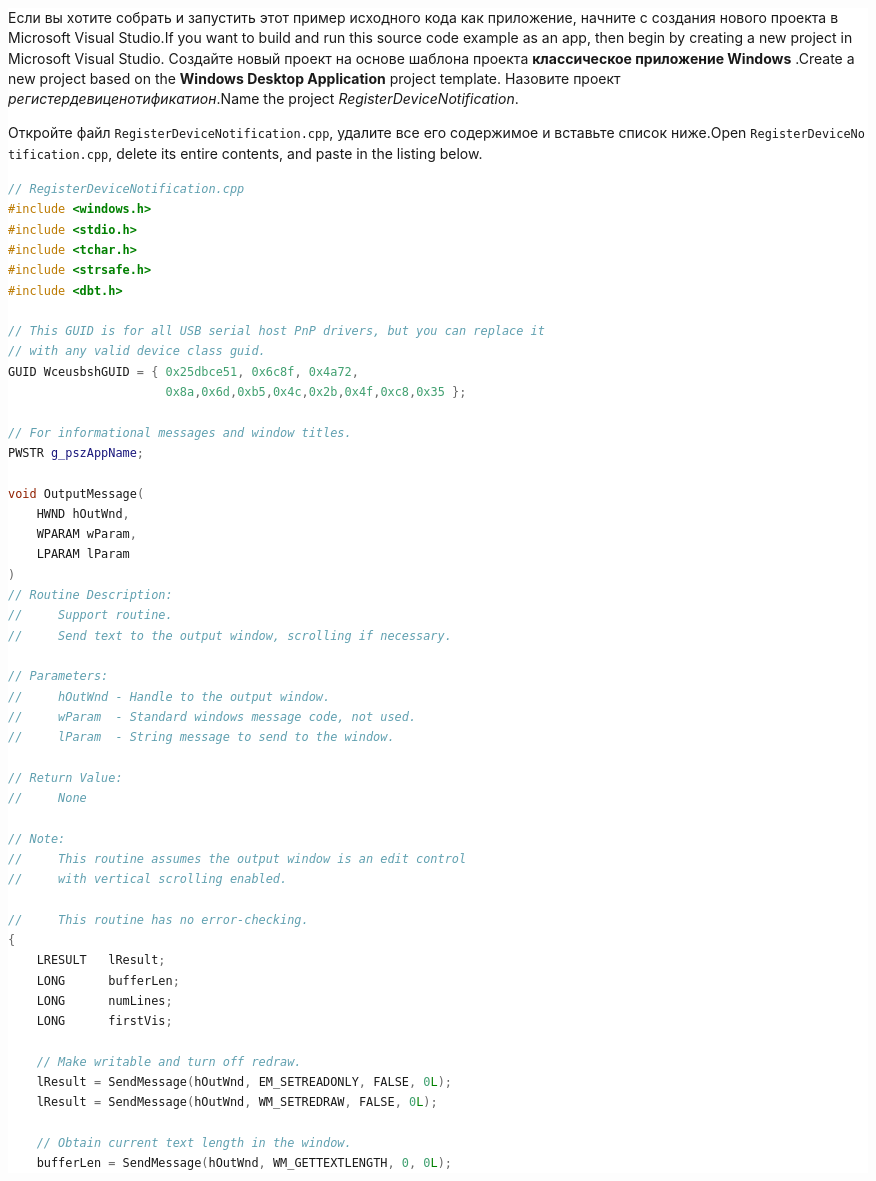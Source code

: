 <span data-ttu-id="c8145-111">Если вы хотите собрать и запустить этот пример исходного кода как приложение, начните с создания нового проекта в Microsoft Visual Studio.</span><span class="sxs-lookup"><span data-stu-id="c8145-111">If you want to build and run this source code example as an app, then begin by creating a new project in Microsoft Visual Studio.</span></span> <span data-ttu-id="c8145-112">Создайте новый проект на основе шаблона проекта **классическое приложение Windows** .</span><span class="sxs-lookup"><span data-stu-id="c8145-112">Create a new project based on the **Windows Desktop Application** project template.</span></span> <span data-ttu-id="c8145-113">Назовите проект *регистердевиценотификатион*.</span><span class="sxs-lookup"><span data-stu-id="c8145-113">Name the project *RegisterDeviceNotification*.</span></span>

<span data-ttu-id="c8145-114">Откройте файл `RegisterDeviceNotification.cpp`, удалите все его содержимое и вставьте список ниже.</span><span class="sxs-lookup"><span data-stu-id="c8145-114">Open `RegisterDeviceNotification.cpp`, delete its entire contents, and paste in the listing below.</span></span>

```cpp
// RegisterDeviceNotification.cpp
#include <windows.h>
#include <stdio.h>
#include <tchar.h>
#include <strsafe.h>
#include <dbt.h>

// This GUID is for all USB serial host PnP drivers, but you can replace it 
// with any valid device class guid.
GUID WceusbshGUID = { 0x25dbce51, 0x6c8f, 0x4a72,
                      0x8a,0x6d,0xb5,0x4c,0x2b,0x4f,0xc8,0x35 };

// For informational messages and window titles.
PWSTR g_pszAppName;

void OutputMessage(
    HWND hOutWnd,
    WPARAM wParam,
    LPARAM lParam
)
// Routine Description:
//     Support routine.
//     Send text to the output window, scrolling if necessary.

// Parameters:
//     hOutWnd - Handle to the output window.
//     wParam  - Standard windows message code, not used.
//     lParam  - String message to send to the window.

// Return Value:
//     None

// Note:
//     This routine assumes the output window is an edit control
//     with vertical scrolling enabled.

//     This routine has no error-checking.
{
    LRESULT   lResult;
    LONG      bufferLen;
    LONG      numLines;
    LONG      firstVis;

    // Make writable and turn off redraw.
    lResult = SendMessage(hOutWnd, EM_SETREADONLY, FALSE, 0L);
    lResult = SendMessage(hOutWnd, WM_SETREDRAW, FALSE, 0L);

    // Obtain current text length in the window.
    bufferLen = SendMessage(hOutWnd, WM_GETTEXTLENGTH, 0, 0L);
```